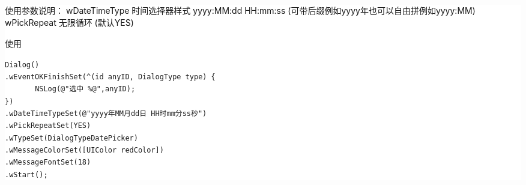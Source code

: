 
使用参数说明：
wDateTimeType  时间选择器样式   yyyy:MM:dd HH:mm:ss   (可带后缀例如yyyy年也可以自由拼例如yyyy:MM)
wPickRepeat   无限循环  (默认YES)

使用
```
Dialog()
.wEventOKFinishSet(^(id anyID, DialogType type) {
       NSLog(@"选中 %@",anyID);
})
.wDateTimeTypeSet(@"yyyy年MM月dd日 HH时mm分ss秒")
.wPickRepeatSet(YES)
.wTypeSet(DialogTypeDatePicker)
.wMessageColorSet([UIColor redColor])
.wMessageFontSet(18)
.wStart();
```
